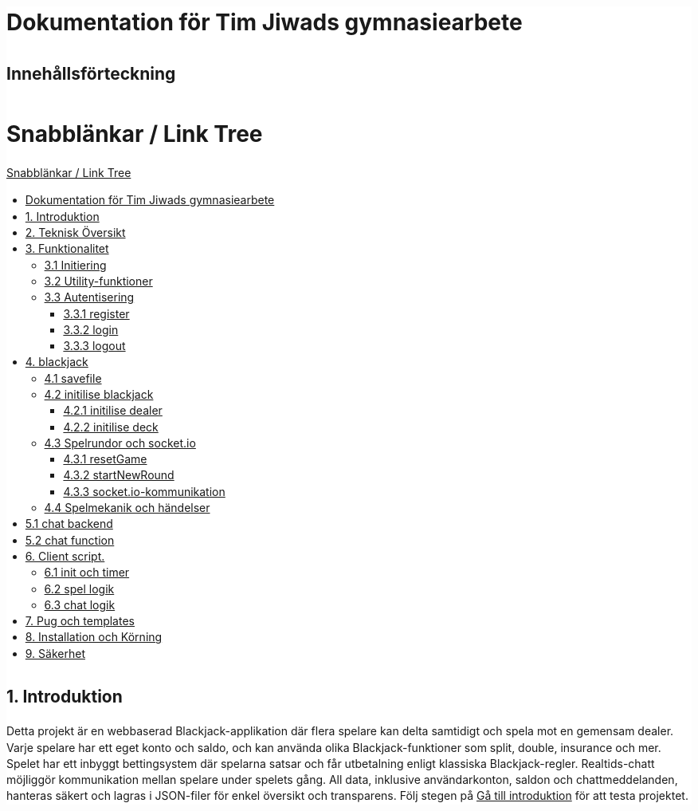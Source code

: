 # Dokumentation för Tim Jiwads gymnasiearbete

## Innehållsförteckning
#  Snabblänkar / Link Tree

 [Snabblänkar / Link Tree](#-snabblänkar--link-tree)
- [Dokumentation för Tim Jiwads gymnasiearbete](#dokumentation-för-tim-jiwads-gymnasiearbete)
- [1. Introduktion](#1-introduktion)
- [2. Teknisk Översikt](#2-teknisk-översikt)
- [3. Funktionalitet](#3-funktionalitet)
  - [3.1 Initiering](#31-initiering)
  - [3.2 Utility-funktioner](#32-utility-funktioner)
  - [3.3 Autentisering](#33-autentisering)
    - [3.3.1 register](#331-register)
    - [3.3.2 login](#332-login)
    - [3.3.3 logout](#333-logout)
- [4. blackjack](#4-blackjack)
  - [4.1 savefile](#41-savefile)
  - [4.2 initilise blackjack](#42-initilise-blackjack)
    - [4.2.1 initilise dealer](#421-initilise-dealer)
    - [4.2.2 initilise deck](#422-initilise-deck)
  - [4.3 Spelrundor och socket.io](#43-spelrundor-och-socketio)
    - [4.3.1 resetGame](#431-resetgame)
    - [4.3.2 startNewRound](#432-startnewround)
    - [4.3.3 socket.io-kommunikation](#433-socketio-kommunikation)
  - [4.4 Spelmekanik och händelser](#44-spelmekanik-och-händelser)
- [5.1 chat backend](#51-saveaction)
- [5.2 chat function](#52-chat-function)
- [6. Client script.](#6-client-script)
  - [6.1 init och timer](#61-init-och-timer)
  - [6.2 spel logik](#62-spel-logik)
  - [6.3 chat logik](#63-chat-logik)
- [7. Pug och templates](#7-pug-och-templates)
- [8. Installation och Körning](#8-installation-och-körning)
- [9. Säkerhet](#9-säkerhet)




## 1. Introduktion
Detta projekt är en webbaserad Blackjack-applikation där flera spelare kan delta samtidigt och spela mot en gemensam dealer. Varje spelare har ett eget konto och saldo, och kan använda olika Blackjack-funktioner som split, double, insurance och mer. Spelet har ett inbyggt bettingsystem där spelarna satsar och får utbetalning enligt klassiska Blackjack-regler. Realtids-chatt möjliggör kommunikation mellan spelare under spelets gång. All data, inklusive användarkonton, saldon och chattmeddelanden, hanteras säkert och lagras i JSON-filer för enkel översikt och transparens. Följ stegen på [Gå till introduktion](#5-Installation-och-Körning) för att testa projektet.

